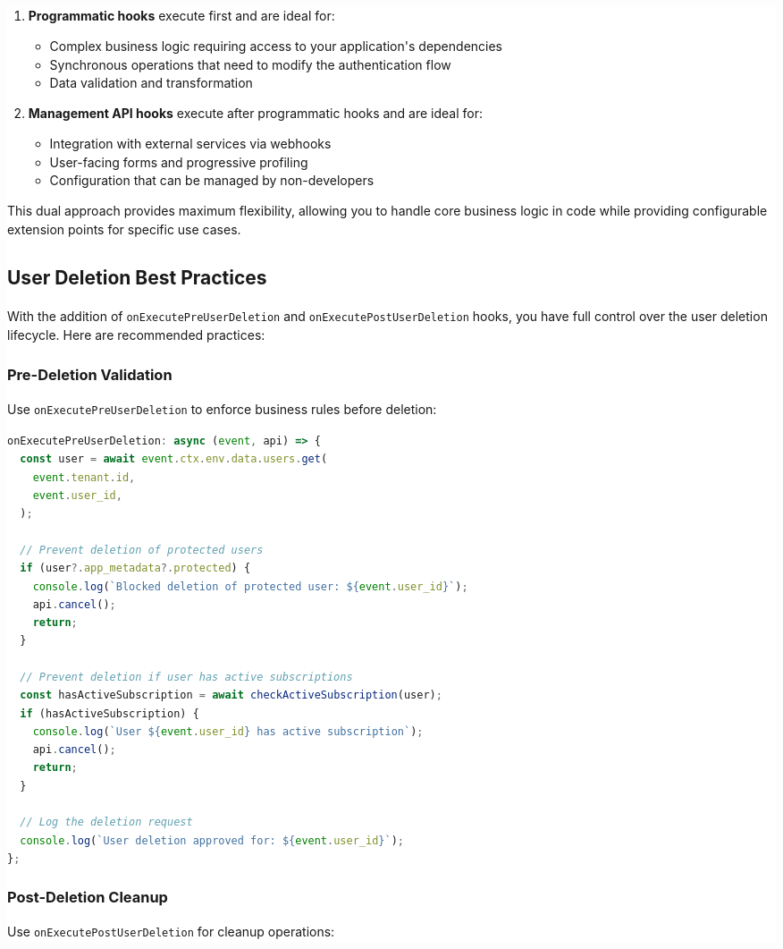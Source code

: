 1. **Programmatic hooks** execute first and are ideal for:

   - Complex business logic requiring access to your application's dependencies
   - Synchronous operations that need to modify the authentication flow
   - Data validation and transformation

2. **Management API hooks** execute after programmatic hooks and are ideal for:
   - Integration with external services via webhooks
   - User-facing forms and progressive profiling
   - Configuration that can be managed by non-developers

This dual approach provides maximum flexibility, allowing you to handle core business logic in code while providing configurable extension points for specific use cases.

## User Deletion Best Practices

With the addition of `onExecutePreUserDeletion` and `onExecutePostUserDeletion` hooks, you have full control over the user deletion lifecycle. Here are recommended practices:

### Pre-Deletion Validation

Use `onExecutePreUserDeletion` to enforce business rules before deletion:

```typescript
onExecutePreUserDeletion: async (event, api) => {
  const user = await event.ctx.env.data.users.get(
    event.tenant.id,
    event.user_id,
  );

  // Prevent deletion of protected users
  if (user?.app_metadata?.protected) {
    console.log(`Blocked deletion of protected user: ${event.user_id}`);
    api.cancel();
    return;
  }

  // Prevent deletion if user has active subscriptions
  const hasActiveSubscription = await checkActiveSubscription(user);
  if (hasActiveSubscription) {
    console.log(`User ${event.user_id} has active subscription`);
    api.cancel();
    return;
  }

  // Log the deletion request
  console.log(`User deletion approved for: ${event.user_id}`);
};
```

### Post-Deletion Cleanup

Use `onExecutePostUserDeletion` for cleanup operations:
